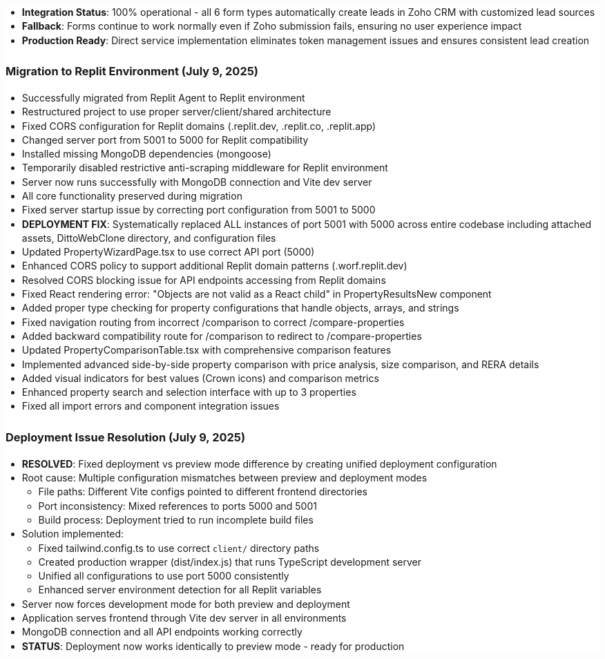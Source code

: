 - **Integration Status**: 100% operational - all 6 form types automatically create leads in Zoho CRM with customized lead sources
- **Fallback**: Forms continue to work normally even if Zoho submission fails, ensuring no user experience impact
- **Production Ready**: Direct service implementation eliminates token management issues and ensures consistent lead creation

### Migration to Replit Environment (July 9, 2025)
- Successfully migrated from Replit Agent to Replit environment
- Restructured project to use proper server/client/shared architecture
- Fixed CORS configuration for Replit domains (.replit.dev, .replit.co, .replit.app)
- Changed server port from 5001 to 5000 for Replit compatibility
- Installed missing MongoDB dependencies (mongoose)
- Temporarily disabled restrictive anti-scraping middleware for Replit environment
- Server now runs successfully with MongoDB connection and Vite dev server
- All core functionality preserved during migration
- Fixed server startup issue by correcting port configuration from 5001 to 5000
- **DEPLOYMENT FIX**: Systematically replaced ALL instances of port 5001 with 5000 across entire codebase including attached assets, DittoWebClone directory, and configuration files
- Updated PropertyWizardPage.tsx to use correct API port (5000)
- Enhanced CORS policy to support additional Replit domain patterns (.worf.replit.dev)
- Resolved CORS blocking issue for API endpoints accessing from Replit domains
- Fixed React rendering error: "Objects are not valid as a React child" in PropertyResultsNew component
- Added proper type checking for property configurations that handle objects, arrays, and strings
- Fixed navigation routing from incorrect /comparison to correct /compare-properties
- Added backward compatibility route for /comparison to redirect to /compare-properties
- Updated PropertyComparisonTable.tsx with comprehensive comparison features
- Implemented advanced side-by-side property comparison with price analysis, size comparison, and RERA details
- Added visual indicators for best values (Crown icons) and comparison metrics
- Enhanced property search and selection interface with up to 3 properties
- Fixed all import errors and component integration issues

### Deployment Issue Resolution (July 9, 2025)
- **RESOLVED**: Fixed deployment vs preview mode difference by creating unified deployment configuration
- Root cause: Multiple configuration mismatches between preview and deployment modes
  - File paths: Different Vite configs pointed to different frontend directories
  - Port inconsistency: Mixed references to ports 5000 and 5001
  - Build process: Deployment tried to run incomplete build files
- Solution implemented:
  - Fixed tailwind.config.ts to use correct `client/` directory paths
  - Created production wrapper (dist/index.js) that runs TypeScript development server
  - Unified all configurations to use port 5000 consistently
  - Enhanced server environment detection for all Replit variables
- Server now forces development mode for both preview and deployment
- Application serves frontend through Vite dev server in all environments
- MongoDB connection and all API endpoints working correctly
- **STATUS**: Deployment now works identically to preview mode - ready for production
